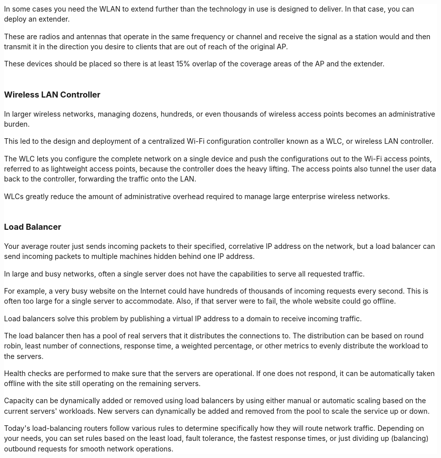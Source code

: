 In some cases you need the WLAN to extend further than the technology in use is designed to deliver. In that case, you can deploy an extender.

These are radios and antennas that operate in the same frequency or channel and receive the signal as a station would and then transmit it in the direction you desire to clients that are out of reach of the original AP.

These devices should be placed so there is at least 15% overlap of the coverage areas of the AP and the extender.

#

### Wireless LAN Controller

In larger wireless networks, managing dozens, hundreds, or even thousands of wireless access points becomes an administrative burden.

This led to the design and deployment of a centralized Wi-Fi configuration controller known as a WLC, or wireless LAN controller.

The WLC lets you configure the complete network on a single device and push the configurations out to the Wi-Fi access points, referred to as lightweight access points, because the controller does the heavy lifting. The access points also tunnel the user data back to the controller, forwarding the traffic onto the LAN.

WLCs greatly reduce the amount of administrative overhead required to manage large enterprise wireless networks.

#

### Load Balancer

Your average router just sends incoming packets to their specified, correlative IP address on the network, but a load balancer can send incoming packets to multiple machines hidden behind one IP address.

In large and busy networks, often a single server does not have the capabilities to serve all requested traffic.

For example, a very busy website on the Internet could have hundreds of thousands of incoming requests every second. This is often too large for a single server to accommodate. Also, if that server were to fail, the whole website could go offline.

Load balancers solve this problem by publishing a virtual IP address to a domain to receive incoming traffic.

The load balancer then has a pool of real servers that it distributes the connections to. The distribution can be based on round robin, least number of connections, response time, a weighted percentage, or other metrics to evenly distribute the workload to the servers.

Health checks are performed to make sure that the servers are operational. If one does not respond, it can be automatically taken offline with the site still operating on the remaining servers.

Capacity can be dynamically added or removed using load balancers by using either manual or automatic scaling based on the current servers' workloads. New servers can dynamically be added and removed from the pool to scale the service up or down.

Today's load-balancing routers follow various rules to determine specifically how they will route network traffic. Depending on your needs, you can set rules based on the least load, fault tolerance, the fastest response times, or just dividing up (balancing) outbound requests for smooth network operations.
